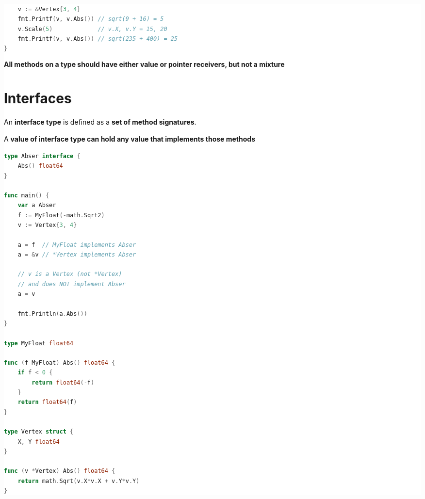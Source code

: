 ```go
	v := &Vertex{3, 4}
	fmt.Printf(v, v.Abs()) // sqrt(9 + 16) = 5
	v.Scale(5)             // v.X, v.Y = 15, 20
	fmt.Printf(v, v.Abs()) // sqrt(235 + 400) = 25
}
```

**All methods on a type should have either value or pointer receivers, but not a mixture**

# Interfaces

An **interface type** is defined as a **set of method signatures**.

A **value of interface type can hold any value that implements those methods**

```go
type Abser interface {
	Abs() float64
}

func main() {
	var a Abser
	f := MyFloat(-math.Sqrt2)
	v := Vertex{3, 4}

	a = f  // MyFloat implements Abser
	a = &v // *Vertex implements Abser

	// v is a Vertex (not *Vertex)
	// and does NOT implement Abser
	a = v

	fmt.Println(a.Abs())
}

type MyFloat float64

func (f MyFloat) Abs() float64 {
	if f < 0 {
		return float64(-f)
	}
	return float64(f)
}

type Vertex struct {
	X, Y float64
}

func (v *Vertex) Abs() float64 {
	return math.Sqrt(v.X*v.X + v.Y*v.Y)
}
```

